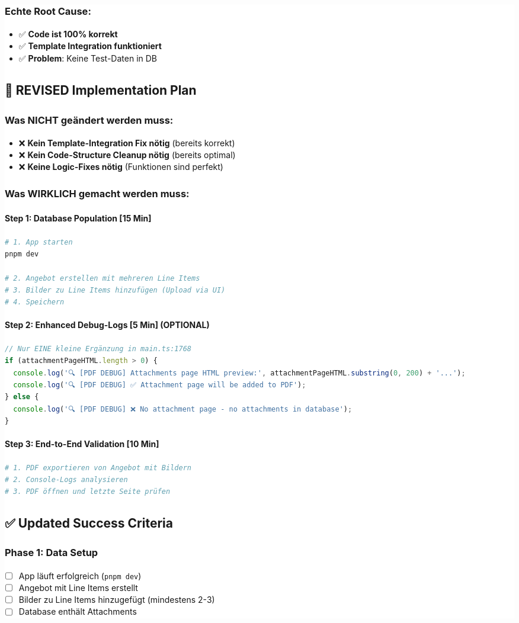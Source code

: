 ### **Echte Root Cause**:
- ✅ **Code ist 100% korrekt**
- ✅ **Template Integration funktioniert**
- ✅ **Problem**: Keine Test-Daten in DB

## 🚀 **REVISED Implementation Plan**

### **Was NICHT geändert werden muss:**
- ❌ **Kein Template-Integration Fix nötig** (bereits korrekt)
- ❌ **Kein Code-Structure Cleanup nötig** (bereits optimal)
- ❌ **Keine Logic-Fixes nötig** (Funktionen sind perfekt)

### **Was WIRKLICH gemacht werden muss:**

#### **Step 1: Database Population** [15 Min]
```bash
# 1. App starten
pnpm dev

# 2. Angebot erstellen mit mehreren Line Items
# 3. Bilder zu Line Items hinzufügen (Upload via UI)
# 4. Speichern
```

#### **Step 2: Enhanced Debug-Logs** [5 Min] (OPTIONAL)
```typescript
// Nur EINE kleine Ergänzung in main.ts:1768
if (attachmentPageHTML.length > 0) {
  console.log('🔍 [PDF DEBUG] Attachments page HTML preview:', attachmentPageHTML.substring(0, 200) + '...');
  console.log('🔍 [PDF DEBUG] ✅ Attachment page will be added to PDF');
} else {
  console.log('🔍 [PDF DEBUG] ❌ No attachment page - no attachments in database');
}
```

#### **Step 3: End-to-End Validation** [10 Min]
```bash
# 1. PDF exportieren von Angebot mit Bildern
# 2. Console-Logs analysieren
# 3. PDF öffnen und letzte Seite prüfen
```

## ✅ **Updated Success Criteria**

### **Phase 1: Data Setup**
- [ ] App läuft erfolgreich (`pnpm dev`)
- [ ] Angebot mit Line Items erstellt
- [ ] Bilder zu Line Items hinzugefügt (mindestens 2-3)
- [ ] Database enthält Attachments
